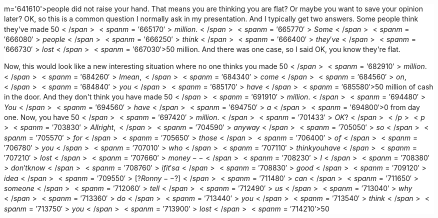   m='641610'>people</span> <span m='641710'>did not raise</span> <span
  m='641950'>your</span> <span m='642100'>hand.</span> <span m='642430'>That
  means</span> <span m='642720'>you</span> <span m='643000'>are</span> <span
  m='643640'>thinking</span> <span m='643920'>you are</span> <span
  m='644150'>flat?</span> <span m='646990'>Or</span> <span
  m='647300'>maybe</span> <span m='647530'>you</span> <span
  m='647640'>want</span> <span m='647780'>to</span> <span m='647860'>save</span>
  <span m='648060'>your</span> <span m='648230'>opinion</span> <span
  m='648670'>later?</span> <span m='651440'>OK,</span> <span
  m='652350'>so</span> <span m='653140'>this</span> <span m='653660'>is</span>
  <span m='654000'>a</span> <span m='655680'>common</span> <span
  m='655950'>question</span> <span m='656300'>I</span> <span
  m='656400'>normally</span> <span m='656620'>ask</span> <span
  m='656780'>in</span> <span m='657200'>my</span> <span
  m='657720'>presentation.</span> <span m='659020'>And</span> <span m='659150'>I
  typically</span> <span m='659350'>get</span> <span m='660170'>two</span> <span
  m='660390'>answers.</span> <span m='661270'>Some</span> <span
  m='661420'>people</span> <span m='661690'>think</span> <span
  m='664210'>they've</span> <span m='664390'>made</span> <span
  m='664720'>$50</span> <span m='665170'>million.</span> <span
  m='665770'>Some</span> <span m='666080'>people</span> <span
  m='666250'>think</span> <span m='666400'>they've</span> <span
  m='666730'>lost</span> <span m='667030'>$50</span> <span
  m='667330'>million.</span> <span m='669390'>And</span> <span
  m='670560'>there</span> <span m='670990'>was</span> <span
  m='671170'>one</span> <span m='671370'>case,</span> <span m='671830'>so</span>
  <span m='672020'>I</span> <span m='672130'>said</span> <span
  m='672710'>OK,</span> <span m='674120'>you</span> <span m='674360'>know</span>
  <span m='675090'>they're</span> <span m='675340'>flat.</span> </p><p><span
  m='678220'>Now,</span> <span m='678730'>this</span> <span
  m='678910'>would</span> <span m='679020'>look</span> <span
  m='679210'>like</span> <span m='679420'>a</span> <span m='679640'>new</span>
  <span m='679880'>interesting</span> <span m='680460'>situation</span> <span
  m='680990'>where</span> <span m='681300'>no one</span> <span
  m='681620'>thinks</span> <span m='682260'>you</span> <span
  m='682430'>made</span> <span m='682650'>$50</span> <span
  m='682910'>million.</span> <span m='684260'>I mean,</span> <span
  m='684340'>come</span> <span m='684560'>on,</span> <span m='684840'>you</span>
  <span m='685170'>have</span> <span m='685580'>$50</span> <span
  m='685890'>million</span> <span m='686170'>of</span> <span
  m='687000'>cash</span> <span m='688490'>in the</span> <span
  m='688870'>door.</span> <span m='690550'>And</span> <span
  m='690660'>they</span> <span m='690780'>don't</span> <span
  m='690950'>think</span> <span m='691130'>you</span> <span
  m='691260'>have</span> <span m='691480'>made</span> <span
  m='691690'>$50</span> <span m='691910'>million.</span> <span
  m='694480'>You</span> <span m='694560'>have</span> <span m='694750'>a</span>
  <span m='694800'>$0</span> <span m='695200'>from</span> <span
  m='695380'>day</span> <span m='695550'>one.</span> <span
  m='696500'>Now,</span> <span m='696840'>you</span> <span
  m='696950'>have</span> <span m='697150'>$50</span> <span
  m='697420'>million.</span> <span m='701433'>OK?</span> </p><p><span
  m='703830'>All right,</span> <span m='704590'>anyway</span> <span
  m='705050'>so</span> <span m='705570'>for</span> <span m='705650'>those</span>
  <span m='706400'>of</span> <span m='706780'>you</span> <span
  m='707010'>who</span> <span m='707110'>think you have</span> <span
  m='707210'>lost</span> <span m='707660'>money--</span> <span
  m='708230'>I</span> <span m='708380'>don't know</span> <span m='708760'>if
  it's a</span> <span m='708830'>good</span> <span m='709120'>idea</span> <span
  m='709550'>[? Ronny-- ?]</span> <span m='711480'>can</span> <span
  m='711650'>someone</span> <span m='712060'>tell</span> <span
  m='712490'>us</span> <span m='713040'>why</span> <span m='713360'>do</span>
  <span m='713440'>you</span> <span m='713540'>think</span> <span
  m='713750'>you</span> <span m='713900'>lost</span> <span m='714210'>$50</span>